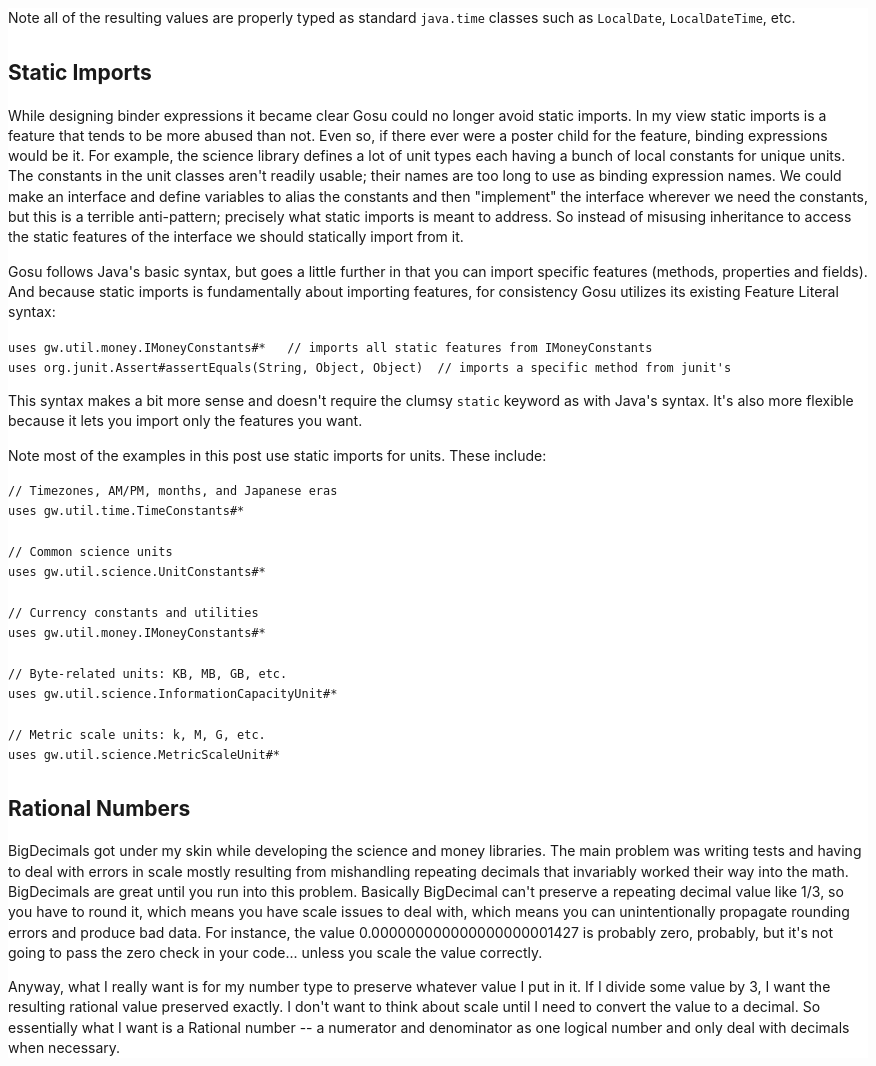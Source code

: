 Note all of the resulting values are properly typed as standard `java.time` classes such as `LocalDate`, `LocalDateTime`, etc.

Static Imports
--------------

While designing binder expressions it became clear Gosu could no longer avoid static imports.  In my view static imports is a feature that tends to be more abused than not.  Even so, if there ever were a poster child for the feature, binding expressions would be it.  For example, the science library defines a lot of unit types each having a bunch of local constants for unique units.  The constants in the unit classes aren't readily usable; their names are too long to use as binding expression names.  We could make an interface and define variables to alias the constants and then "implement" the interface wherever we need the constants, but this is a terrible anti-pattern; precisely what static imports is meant to address.  So instead of misusing inheritance to access the static features of the interface we should statically import from it.  

Gosu follows Java's basic syntax, but goes a little further in that you can import specific features (methods, properties and fields).  And because static imports is fundamentally about importing features, for consistency Gosu utilizes its existing Feature Literal syntax:

    uses gw.util.money.IMoneyConstants#*   // imports all static features from IMoneyConstants
    uses org.junit.Assert#assertEquals(String, Object, Object)  // imports a specific method from junit's 

This syntax makes a bit more sense and doesn't require the clumsy `static` keyword as with Java's syntax.  It's also more flexible because it lets you import only the features you want.

Note most of the examples in this post use static imports for units.  These include:

    // Timezones, AM/PM, months, and Japanese eras
    uses gw.util.time.TimeConstants#*
     
    // Common science units
    uses gw.util.science.UnitConstants#*
     
    // Currency constants and utilities
    uses gw.util.money.IMoneyConstants#*
     
    // Byte-related units: KB, MB, GB, etc.
    uses gw.util.science.InformationCapacityUnit#*
     
    // Metric scale units: k, M, G, etc.
    uses gw.util.science.MetricScaleUnit#*

Rational Numbers
----------------

BigDecimals got under my skin while developing the science and money libraries.  The main problem was writing tests and having to deal with errors in scale mostly resulting from mishandling repeating decimals that invariably worked their way into the math.  BigDecimals are great until you run into this problem.  Basically BigDecimal can't preserve a repeating decimal value like 1/3, so you have to round it, which means you have scale issues to deal with, which means you can unintentionally propagate rounding errors and produce bad data.  For instance, the value 0.000000000000000000001427 is probably zero, probably, but it's not going to pass the zero check in your code... unless you scale the value correctly.

Anyway, what I really want is for my number type to preserve whatever value I put in it.  If I divide some value by 3, I want the resulting rational value preserved exactly.  I don't want to think about scale until I need to convert the value to a decimal.  So essentially what I want is a Rational number -- a numerator and denominator as one logical number and only deal with decimals when necessary. 

